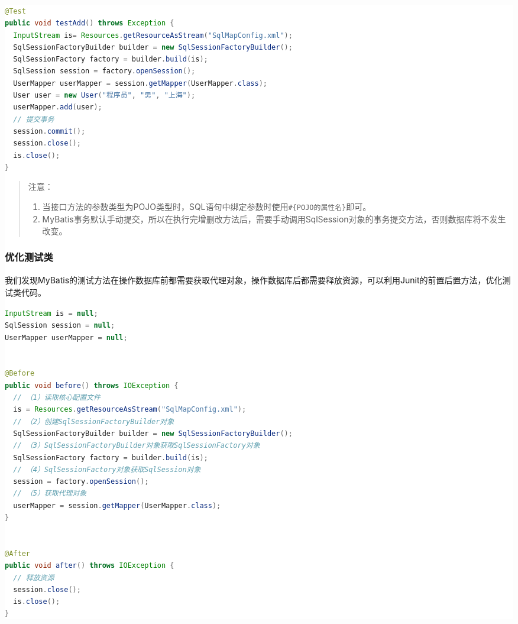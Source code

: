    ```java
   @Test
   public void testAdd() throws Exception {
     InputStream is= Resources.getResourceAsStream("SqlMapConfig.xml");
     SqlSessionFactoryBuilder builder = new SqlSessionFactoryBuilder();
     SqlSessionFactory factory = builder.build(is);
     SqlSession session = factory.openSession();
     UserMapper userMapper = session.getMapper(UserMapper.class);
     User user = new User("程序员", "男", "上海");
     userMapper.add(user);
     // 提交事务
     session.commit();
     session.close();
     is.close();
   }
   ```

   > 注意：
   >
   > 1. 当接口方法的参数类型为POJO类型时，SQL语句中绑定参数时使用`#{POJO的属性名}`即可。
   > 2. MyBatis事务默认手动提交，所以在执行完增删改方法后，需要手动调用SqlSession对象的事务提交方法，否则数据库将不发生改变。


### 优化测试类

我们发现MyBatis的测试方法在操作数据库前都需要获取代理对象，操作数据库后都需要释放资源，可以利用Junit的前置后置方法，优化测试类代码。

```java
InputStream is = null;
SqlSession session = null;
UserMapper userMapper = null;


@Before
public void before() throws IOException {
  // （1）读取核心配置文件
  is = Resources.getResourceAsStream("SqlMapConfig.xml");
  // （2）创建SqlSessionFactoryBuilder对象
  SqlSessionFactoryBuilder builder = new SqlSessionFactoryBuilder();
  // （3）SqlSessionFactoryBuilder对象获取SqlSessionFactory对象
  SqlSessionFactory factory = builder.build(is);
  // （4）SqlSessionFactory对象获取SqlSession对象
  session = factory.openSession();
  // （5）获取代理对象
  userMapper = session.getMapper(UserMapper.class);
}


@After
public void after() throws IOException {
  // 释放资源
  session.close();
  is.close();
}
```
